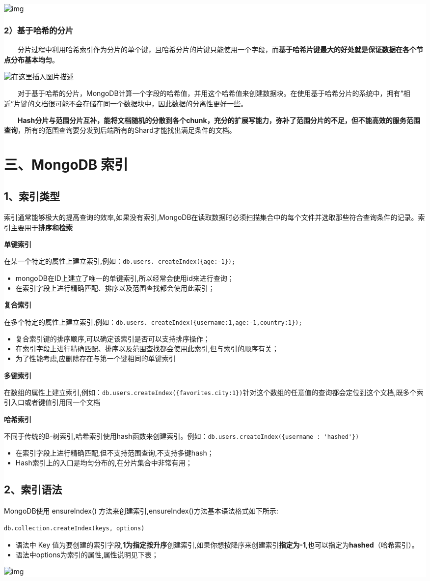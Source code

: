 ![img](https://520li.oss-cn-hangzhou.aliyuncs.com/img/20200613021354.png)

### 2）基于哈希的分片

  分片过程中利用哈希索引作为分片的单个键，且哈希分片的片键只能使用一个字段，而**基于哈希片键最大的好处就是保证数据在各个节点分布基本均匀**。

![在这里插入图片描述](https://520li.oss-cn-hangzhou.aliyuncs.com/img/20200613021413.png)

  对于基于哈希的分片，MongoDB计算一个字段的哈希值，并用这个哈希值来创建数据块。在使用基于哈希分片的系统中，拥有“相近”片键的文档很可能不会存储在同一个数据块中，因此数据的分离性更好一些。

  **Hash分片与范围分片互补，能将文档随机的分散到各个chunk，充分的扩展写能力，弥补了范围分片的不足，但不能高效的服务范围查询**，所有的范围查询要分发到后端所有的Shard才能找出满足条件的文档。

# 三、MongoDB 索引

## 1、索引类型

索引通常能够极大的提高查询的效率,如果没有索引,MongoDB在读取数据时必须扫描集合中的每个文件并选取那些符合查询条件的记录。索引主要用于**排序和检索**

**单键索引**

在某一个特定的属性上建立索引,例如：`db.users. createIndex({age:-1});`

- mongoDB在ID上建立了唯一的单键索引,所以经常会使用id来进行查询；
- 在索引字段上进行精确匹配、排序以及范围查找都会使用此索引；

**复合索引**

在多个特定的属性上建立索引,例如：`db.users. createIndex({username:1,age:-1,country:1});`

- 复合索引键的排序顺序,可以确定该索引是否可以支持排序操作；
- 在索引字段上进行精确匹配、排序以及范围查找都会使用此索引,但与索引的顺序有关；
- 为了性能考虑,应删除存在与第一个键相同的单键索引

**多键索引**

在数组的属性上建立索引,例如：`db.users.createIndex({favorites.city:1})`针对这个数组的任意值的查询都会定位到这个文档,既多个索引入口或者键值引用同一个文档

**哈希索引**

不同于传统的B-树索引,哈希索引使用hash函数来创建索引。例如：`db.users.createIndex({username : 'hashed'})`

- 在索引字段上进行精确匹配,但不支持范围查询,不支持多键hash；
- Hash索引上的入口是均匀分布的,在分片集合中非常有用；

## 2、索引语法

MongoDB使用 ensureIndex() 方法来创建索引,ensureIndex()方法基本语法格式如下所示:

`db.collection.createIndex(keys, options)`

- 语法中 Key 值为要创建的索引字段,**1为指定按升序**创建索引,如果你想按降序来创建索引**指定为-1**,也可以指定为**hashed**（哈希索引）。
- 语法中options为索引的属性,属性说明见下表；

![img](https://520li.oss-cn-hangzhou.aliyuncs.com/img/20200613021937.jpg)
